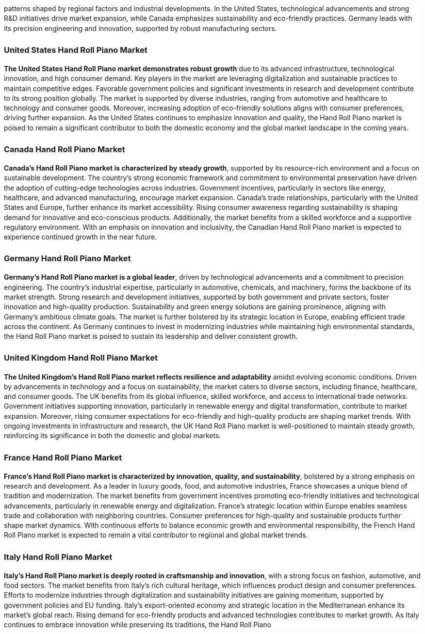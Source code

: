 patterns shaped by regional factors and industrial developments. In the United States, technological advancements and strong R&amp;D initiatives drive market expansion, while Canada emphasizes sustainability and eco-friendly practices. Germany leads with its precision engineering and innovation, supported by robust manufacturing sectors.</span></em></p></blockquote><h3><strong>United States Hand Roll Piano Market</strong></h3><p><strong>The United States Hand Roll Piano market demonstrates robust growth</strong> due to its advanced infrastructure, technological innovation, and high consumer demand. Key players in the market are leveraging digitalization and sustainable practices to maintain competitive edges. Favorable government policies and significant investments in research and development contribute to its strong position globally. The market is supported by diverse industries, ranging from automotive and healthcare to technology and consumer goods. Moreover, increasing adoption of eco-friendly solutions aligns with consumer preferences, driving further expansion. As the United States continues to emphasize innovation and quality, the Hand Roll Piano market is poised to remain a significant contributor to both the domestic economy and the global market landscape in the coming years.</p><h3><strong>Canada Hand Roll Piano Market</strong></h3><p><strong>Canada&rsquo;s Hand Roll Piano market is characterized by steady growth</strong>, supported by its resource-rich environment and a focus on sustainable development. The country&rsquo;s strong economic framework and commitment to environmental preservation have driven the adoption of cutting-edge technologies across industries. Government incentives, particularly in sectors like energy, healthcare, and advanced manufacturing, encourage market expansion. Canada&rsquo;s trade relationships, particularly with the United States and Europe, further enhance its market accessibility. Rising consumer awareness regarding sustainability is shaping demand for innovative and eco-conscious products. Additionally, the market benefits from a skilled workforce and a supportive regulatory environment. With an emphasis on innovation and inclusivity, the Canadian Hand Roll Piano market is expected to experience continued growth in the near future.</p><h3><strong>Germany Hand Roll Piano Market</strong></h3><p><strong>Germany&rsquo;s Hand Roll Piano market is a global leader</strong>, driven by technological advancements and a commitment to precision engineering. The country&rsquo;s industrial expertise, particularly in automotive, chemicals, and machinery, forms the backbone of its market strength. Strong research and development initiatives, supported by both government and private sectors, foster innovation and high-quality production. Sustainability and green energy solutions are gaining prominence, aligning with Germany&rsquo;s ambitious climate goals. The market is further bolstered by its strategic location in Europe, enabling efficient trade across the continent. As Germany continues to invest in modernizing industries while maintaining high environmental standards, the Hand Roll Piano market is poised to sustain its leadership and deliver consistent growth.</p><h3><strong>United Kingdom Hand Roll Piano Market</strong></h3><p><strong>The United Kingdom&rsquo;s Hand Roll Piano market reflects resilience and adaptability</strong> amidst evolving economic conditions. Driven by advancements in technology and a focus on sustainability, the market caters to diverse sectors, including finance, healthcare, and consumer goods. The UK benefits from its global influence, skilled workforce, and access to international trade networks. Government initiatives supporting innovation, particularly in renewable energy and digital transformation, contribute to market expansion. Moreover, rising consumer expectations for eco-friendly and high-quality products are shaping market trends. With ongoing investments in infrastructure and research, the UK Hand Roll Piano market is well-positioned to maintain steady growth, reinforcing its significance in both the domestic and global markets.</p><h3><strong>France Hand Roll Piano Market</strong></h3><p><strong>France&rsquo;s Hand Roll Piano market is characterized by innovation, quality, and sustainability</strong>, bolstered by a strong emphasis on research and development. As a leader in luxury goods, food, and automotive industries, France showcases a unique blend of tradition and modernization. The market benefits from government incentives promoting eco-friendly initiatives and technological advancements, particularly in renewable energy and digitalization. France&rsquo;s strategic location within Europe enables seamless trade and collaboration with neighboring countries. Consumer preferences for high-quality and sustainable products further shape market dynamics. With continuous efforts to balance economic growth and environmental responsibility, the French Hand Roll Piano market is expected to remain a vital contributor to regional and global market trends.</p><h3><strong>Italy Hand Roll Piano Market</strong></h3><p><strong>Italy&rsquo;s Hand Roll Piano market is deeply rooted in craftsmanship and innovation</strong>, with a strong focus on fashion, automotive, and food sectors. The market benefits from Italy&rsquo;s rich cultural heritage, which influences product design and consumer preferences. Efforts to modernize industries through digitalization and sustainability initiatives are gaining momentum, supported by government policies and EU funding. Italy&rsquo;s export-oriented economy and strategic location in the Mediterranean enhance its market&rsquo;s global reach. Rising demand for eco-friendly products and advanced technologies contributes to market growth. As Italy continues to embrace innovation while preserving its traditions, the Hand Roll Piano